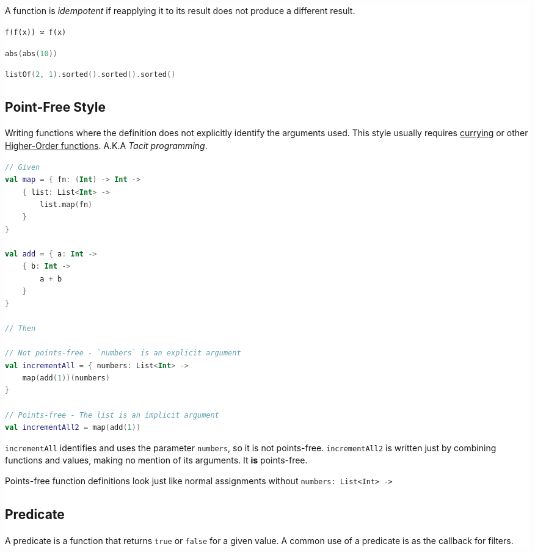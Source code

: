 A function is *idempotent* if reapplying it to its result does not produce a different result.

```
f(f(x)) ≍ f(x)
```

```kotlin
abs(abs(10))
```

```kotlin
listOf(2, 1).sorted().sorted().sorted()
```

## Point-Free Style

Writing functions where the definition does not explicitly identify the arguments used.
This style usually requires [currying](#currying) or other [Higher-Order functions](#higher-order-functions-hof).
A.K.A *Tacit programming*.

```kotlin
// Given
val map = { fn: (Int) -> Int ->
    { list: List<Int> ->
        list.map(fn)
    }
}

val add = { a: Int ->
    { b: Int ->
        a + b
    }
}

// Then

// Not points-free - `numbers` is an explicit argument
val incrementAll = { numbers: List<Int> ->
    map(add(1))(numbers)
}

// Points-free - The list is an implicit argument
val incrementAll2 = map(add(1))
```

`incrementAll` identifies and uses the parameter `numbers`, so it is not points-free. `incrementAll2` is written just
by combining functions and values, making no mention of its arguments.  It **is** points-free.

Points-free function definitions look just like normal assignments without `numbers: List<Int> ->`

## Predicate
A predicate is a function that returns `true` or `false` for a given value. A common use of a predicate is
as the callback for filters.
